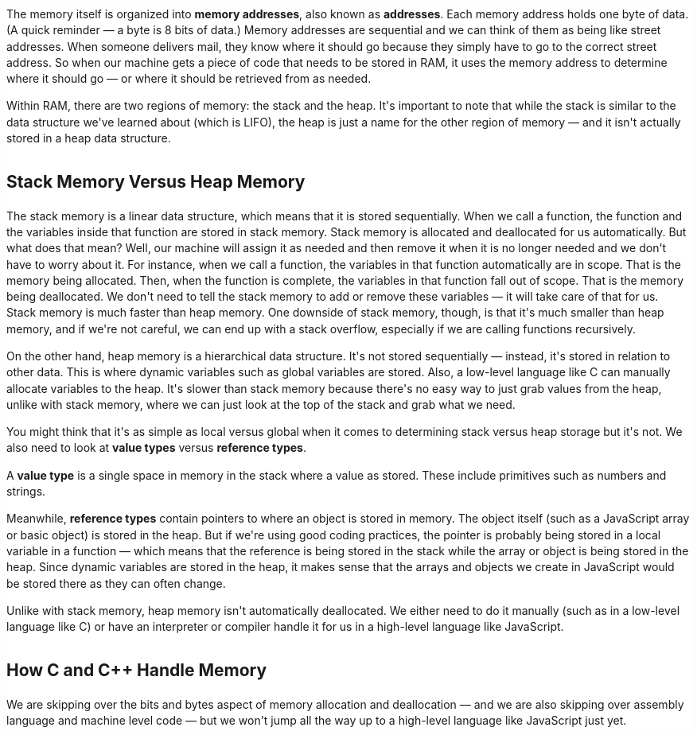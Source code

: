 The memory itself is organized into **memory addresses**, also known as **addresses**. Each memory address holds one byte of data. (A quick reminder — a byte is 8 bits of data.) Memory addresses are sequential and we can think of them as being like street addresses. When someone delivers mail, they know where it should go because they simply have to go to the correct street address. So when our machine gets a piece of code that needs to be stored in RAM, it uses the memory address to determine where it should go — or where it should be retrieved from as needed.

Within RAM, there are two regions of memory: the stack and the heap. It's important to note that while the stack is similar to the data structure we've learned about (which is LIFO), the heap is just a name for the other region of memory — and it isn't actually stored in a heap data structure.

## Stack Memory Versus Heap Memory

The stack memory is a linear data structure, which means that it is stored sequentially. When we call a function, the function and the variables inside that function are stored in stack memory. Stack memory is allocated and deallocated for us automatically. But what does that mean? Well, our machine will assign it as needed and then remove it when it is no longer needed and we don't have to worry about it. For instance, when we call a function, the variables in that function automatically are in scope. That is the memory being allocated. Then, when the function is complete, the variables in that function fall out of scope. That is the memory being deallocated. We don't need to tell the stack memory to add or remove these variables — it will take care of that for us. Stack memory is much faster than heap memory. One downside of stack memory, though, is that it's much smaller than heap memory, and if we're not careful, we can end up with a stack overflow, especially if we are calling functions recursively.

On the other hand, heap memory is a hierarchical data structure. It's not stored sequentially — instead, it's stored in relation to other data. This is where dynamic variables such as global variables are stored. Also, a low-level language like C can manually allocate variables to the heap. It's slower than stack memory because there's no easy way to just grab values from the heap, unlike with stack memory, where we can just look at the top of the stack and grab what we need.

You might think that it's as simple as local versus global when it comes to determining stack versus heap storage but it's not. We also need to look at **value types** versus **reference types**.

A **value type** is a single space in memory in the stack where a value as stored. These include primitives such as numbers and strings.

Meanwhile, **reference types** contain pointers to where an object is stored in memory. The object itself (such as a JavaScript array or basic object) is stored in the heap. But if we're using good coding practices, the pointer is probably being stored in a local variable in a function — which means that the reference is being stored in the stack while the array or object is being stored in the heap. Since dynamic variables are stored in the heap, it makes sense that the arrays and objects we create in JavaScript would be stored there as they can often change.

Unlike with stack memory, heap memory isn't automatically deallocated. We either need to do it manually (such as in a low-level language like C) or have an interpreter or compiler handle it for us in a high-level language like JavaScript.

## How C and C++ Handle Memory

We are skipping over the bits and bytes aspect of memory allocation and deallocation — and we are also skipping over assembly language and machine level code — but we won't jump all the way up to a high-level language like JavaScript just yet.
